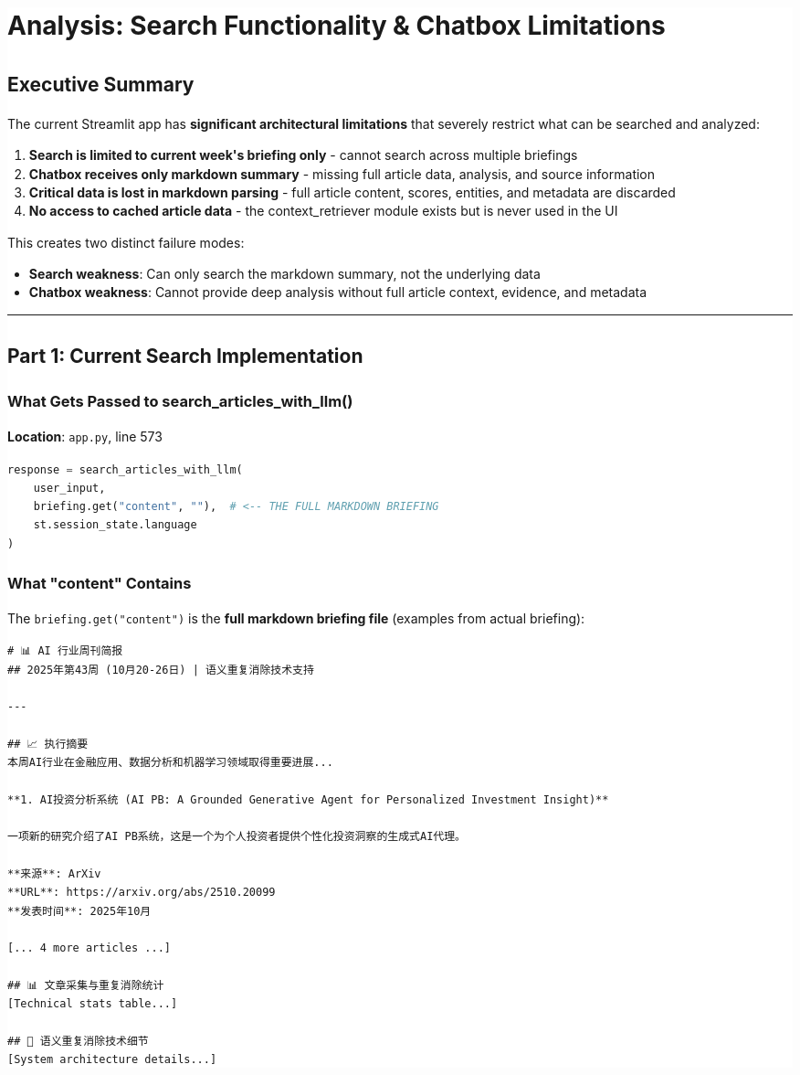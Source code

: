# Analysis: Search Functionality & Chatbox Limitations

## Executive Summary

The current Streamlit app has **significant architectural limitations** that severely restrict what can be searched and analyzed:

1. **Search is limited to current week's briefing only** - cannot search across multiple briefings
2. **Chatbox receives only markdown summary** - missing full article data, analysis, and source information
3. **Critical data is lost in markdown parsing** - full article content, scores, entities, and metadata are discarded
4. **No access to cached article data** - the context_retriever module exists but is never used in the UI

This creates two distinct failure modes:
- **Search weakness**: Can only search the markdown summary, not the underlying data
- **Chatbox weakness**: Cannot provide deep analysis without full article context, evidence, and metadata

---

## Part 1: Current Search Implementation

### What Gets Passed to search_articles_with_llm()

**Location**: `app.py`, line 573
```python
response = search_articles_with_llm(
    user_input, 
    briefing.get("content", ""),  # <-- THE FULL MARKDOWN BRIEFING
    st.session_state.language
)
```

### What "content" Contains

The `briefing.get("content")` is the **full markdown briefing file** (examples from actual briefing):

```
# 📊 AI 行业周刊简报
## 2025年第43周 (10月20-26日) | 语义重复消除技术支持

---

## 📈 执行摘要
本周AI行业在金融应用、数据分析和机器学习领域取得重要进展...

**1. AI投资分析系统 (AI PB: A Grounded Generative Agent for Personalized Investment Insight)**

一项新的研究介绍了AI PB系统，这是一个为个人投资者提供个性化投资洞察的生成式AI代理。

**来源**: ArXiv
**URL**: https://arxiv.org/abs/2510.20099
**发表时间**: 2025年10月

[... 4 more articles ...]

## 📊 文章采集与重复消除统计
[Technical stats table...]

## 🔬 语义重复消除技术细节
[System architecture details...]
```